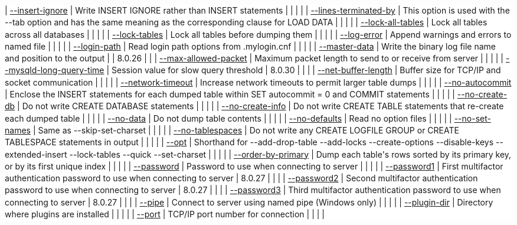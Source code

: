 | [--insert-ignore](https://dev.mysql.com/doc/refman/8.0/en/mysqldump.html#option_mysqldump_insert-ignore) | Write INSERT IGNORE rather than INSERT statements            |            |            |            |
| [--lines-terminated-by](https://dev.mysql.com/doc/refman/8.0/en/mysqldump.html#option_mysqldump_lines-terminated-by) | This option is used with the --tab option and has the same meaning as the corresponding clause for LOAD DATA |            |            |            |
| [--lock-all-tables](https://dev.mysql.com/doc/refman/8.0/en/mysqldump.html#option_mysqldump_lock-all-tables) | Lock all tables across all databases                         |            |            |            |
| [--lock-tables](https://dev.mysql.com/doc/refman/8.0/en/mysqldump.html#option_mysqldump_lock-tables) | Lock all tables before dumping them                          |            |            |            |
| [--log-error](https://dev.mysql.com/doc/refman/8.0/en/mysqldump.html#option_mysqldump_log-error) | Append warnings and errors to named file                     |            |            |            |
| [--login-path](https://dev.mysql.com/doc/refman/8.0/en/mysqldump.html#option_mysqldump_login-path) | Read login path options from .mylogin.cnf                    |            |            |            |
| [--master-data](https://dev.mysql.com/doc/refman/8.0/en/mysqldump.html#option_mysqldump_master-data) | Write the binary log file name and position to the output    |            | 8.0.26     |            |
| [--max-allowed-packet](https://dev.mysql.com/doc/refman/8.0/en/mysqldump.html#option_mysqldump_max-allowed-packet) | Maximum packet length to send to or receive from server      |            |            |            |
| [--mysqld-long-query-time](https://dev.mysql.com/doc/refman/8.0/en/mysqldump.html#option_mysqldump_mysqld-long-query-time) | Session value for slow query threshold                       | 8.0.30     |            |            |
| [--net-buffer-length](https://dev.mysql.com/doc/refman/8.0/en/mysqldump.html#option_mysqldump_net-buffer-length) | Buffer size for TCP/IP and socket communication              |            |            |            |
| [--network-timeout](https://dev.mysql.com/doc/refman/8.0/en/mysqldump.html#option_mysqldump_network-timeout) | Increase network timeouts to permit larger table dumps       |            |            |            |
| [--no-autocommit](https://dev.mysql.com/doc/refman/8.0/en/mysqldump.html#option_mysqldump_no-autocommit) | Enclose the INSERT statements for each dumped table within SET autocommit = 0 and COMMIT statements |            |            |            |
| [--no-create-db](https://dev.mysql.com/doc/refman/8.0/en/mysqldump.html#option_mysqldump_no-create-db) | Do not write CREATE DATABASE statements                      |            |            |            |
| [--no-create-info](https://dev.mysql.com/doc/refman/8.0/en/mysqldump.html#option_mysqldump_no-create-info) | Do not write CREATE TABLE statements that re-create each dumped table |            |            |            |
| [--no-data](https://dev.mysql.com/doc/refman/8.0/en/mysqldump.html#option_mysqldump_no-data) | Do not dump table contents                                   |            |            |            |
| [--no-defaults](https://dev.mysql.com/doc/refman/8.0/en/mysqldump.html#option_mysqldump_no-defaults) | Read no option files                                         |            |            |            |
| [--no-set-names](https://dev.mysql.com/doc/refman/8.0/en/mysqldump.html#option_mysqldump_no-set-names) | Same as --skip-set-charset                                   |            |            |            |
| [--no-tablespaces](https://dev.mysql.com/doc/refman/8.0/en/mysqldump.html#option_mysqldump_no-tablespaces) | Do not write any CREATE LOGFILE GROUP or CREATE TABLESPACE statements in output |            |            |            |
| [--opt](https://dev.mysql.com/doc/refman/8.0/en/mysqldump.html#option_mysqldump_opt) | Shorthand for --add-drop-table --add-locks --create-options --disable-keys --extended-insert --lock-tables --quick --set-charset |            |            |            |
| [--order-by-primary](https://dev.mysql.com/doc/refman/8.0/en/mysqldump.html#option_mysqldump_order-by-primary) | Dump each table's rows sorted by its primary key, or by its first unique index |            |            |            |
| [--password](https://dev.mysql.com/doc/refman/8.0/en/mysqldump.html#option_mysqldump_password) | Password to use when connecting to server                    |            |            |            |
| [--password1](https://dev.mysql.com/doc/refman/8.0/en/mysqldump.html#option_mysqldump_password1) | First multifactor authentication password to use when connecting to server | 8.0.27     |            |            |
| [--password2](https://dev.mysql.com/doc/refman/8.0/en/mysqldump.html#option_mysqldump_password2) | Second multifactor authentication password to use when connecting to server | 8.0.27     |            |            |
| [--password3](https://dev.mysql.com/doc/refman/8.0/en/mysqldump.html#option_mysqldump_password3) | Third multifactor authentication password to use when connecting to server | 8.0.27     |            |            |
| [--pipe](https://dev.mysql.com/doc/refman/8.0/en/mysqldump.html#option_mysqldump_pipe) | Connect to server using named pipe (Windows only)            |            |            |            |
| [--plugin-dir](https://dev.mysql.com/doc/refman/8.0/en/mysqldump.html#option_mysqldump_plugin-dir) | Directory where plugins are installed                        |            |            |            |
| [--port](https://dev.mysql.com/doc/refman/8.0/en/mysqldump.html#option_mysqldump_port) | TCP/IP port number for connection                            |            |            |            |